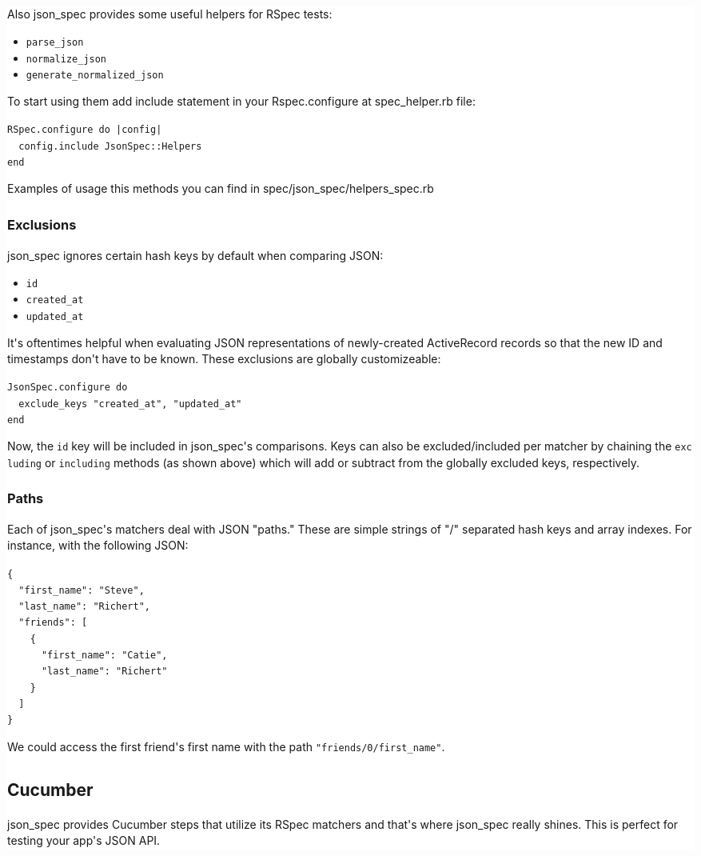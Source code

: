 Also json_spec provides some useful helpers for RSpec tests:

* `parse_json`
* `normalize_json`
* `generate_normalized_json`

To start using them add include statement in your Rspec.configure at spec_helper.rb file:

    RSpec.configure do |config|
      config.include JsonSpec::Helpers
    end

Examples of usage this methods you can find in spec/json_spec/helpers_spec.rb

### Exclusions

json_spec ignores certain hash keys by default when comparing JSON:

* `id`
* `created_at`
* `updated_at`

It's oftentimes helpful when evaluating JSON representations of newly-created ActiveRecord records
so that the new ID and timestamps don't have to be known. These exclusions are globally
customizeable:

    JsonSpec.configure do
      exclude_keys "created_at", "updated_at"
    end

Now, the `id` key will be included in json_spec's comparisons. Keys can also be excluded/included
per matcher by chaining the `excluding` or `including` methods (as shown above) which will add or subtract from
the globally excluded keys, respectively.

### Paths

Each of json_spec's matchers deal with JSON "paths." These are simple strings of "/" separated
hash keys and array indexes. For instance, with the following JSON:

    {
      "first_name": "Steve",
      "last_name": "Richert",
      "friends": [
        {
          "first_name": "Catie",
          "last_name": "Richert"
        }
      ]
    }

We could access the first friend's first name with the path `"friends/0/first_name"`.

Cucumber
--------
json_spec provides Cucumber steps that utilize its RSpec matchers and that's where json_spec really
shines. This is perfect for testing your app's JSON API.
